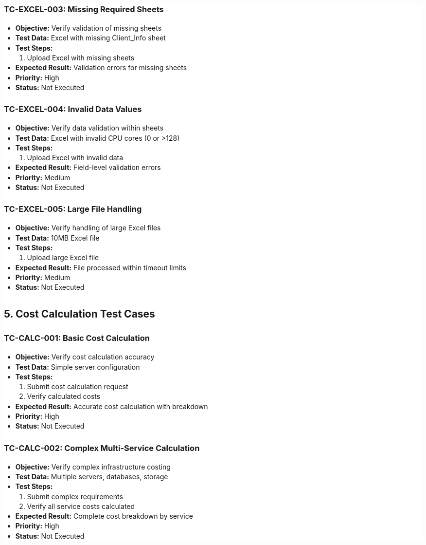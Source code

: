 ### TC-EXCEL-003: Missing Required Sheets
- **Objective:** Verify validation of missing sheets
- **Test Data:** Excel with missing Client_Info sheet
- **Test Steps:**
  1. Upload Excel with missing sheets
- **Expected Result:** Validation errors for missing sheets
- **Priority:** High
- **Status:** Not Executed

### TC-EXCEL-004: Invalid Data Values
- **Objective:** Verify data validation within sheets
- **Test Data:** Excel with invalid CPU cores (0 or >128)
- **Test Steps:**
  1. Upload Excel with invalid data
- **Expected Result:** Field-level validation errors
- **Priority:** Medium
- **Status:** Not Executed

### TC-EXCEL-005: Large File Handling
- **Objective:** Verify handling of large Excel files
- **Test Data:** 10MB Excel file
- **Test Steps:**
  1. Upload large Excel file
- **Expected Result:** File processed within timeout limits
- **Priority:** Medium
- **Status:** Not Executed

## 5. Cost Calculation Test Cases

### TC-CALC-001: Basic Cost Calculation
- **Objective:** Verify cost calculation accuracy
- **Test Data:** Simple server configuration
- **Test Steps:**
  1. Submit cost calculation request
  2. Verify calculated costs
- **Expected Result:** Accurate cost calculation with breakdown
- **Priority:** High
- **Status:** Not Executed

### TC-CALC-002: Complex Multi-Service Calculation
- **Objective:** Verify complex infrastructure costing
- **Test Data:** Multiple servers, databases, storage
- **Test Steps:**
  1. Submit complex requirements
  2. Verify all service costs calculated
- **Expected Result:** Complete cost breakdown by service
- **Priority:** High
- **Status:** Not Executed
